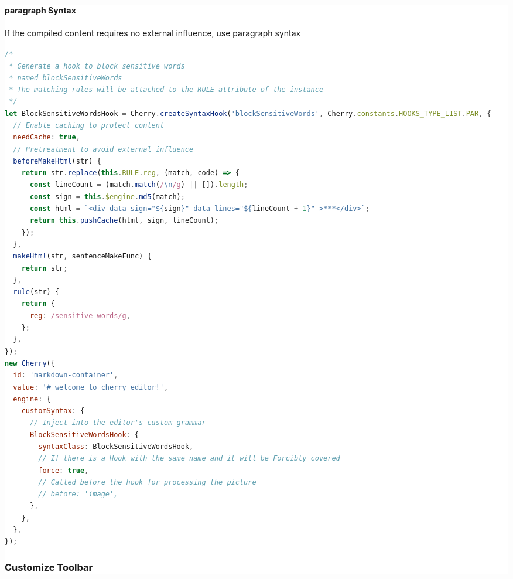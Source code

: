 #### paragraph Syntax

If the compiled content requires no external influence, use paragraph syntax

```javascript
/*
 * Generate a hook to block sensitive words
 * named blockSensitiveWords
 * The matching rules will be attached to the RULE attribute of the instance
 */
let BlockSensitiveWordsHook = Cherry.createSyntaxHook('blockSensitiveWords', Cherry.constants.HOOKS_TYPE_LIST.PAR, {
  // Enable caching to protect content
  needCache: true,
  // Pretreatment to avoid external influence
  beforeMakeHtml(str) {
    return str.replace(this.RULE.reg, (match, code) => {
      const lineCount = (match.match(/\n/g) || []).length;
      const sign = this.$engine.md5(match);
      const html = `<div data-sign="${sign}" data-lines="${lineCount + 1}" >***</div>`;
      return this.pushCache(html, sign, lineCount);
    });
  },
  makeHtml(str, sentenceMakeFunc) {
    return str;
  },
  rule(str) {
    return {
      reg: /sensitive words/g,
    };
  },
});
new Cherry({
  id: 'markdown-container',
  value: '# welcome to cherry editor!',
  engine: {
    customSyntax: {
      // Inject into the editor's custom grammar
      BlockSensitiveWordsHook: {
        syntaxClass: BlockSensitiveWordsHook,
        // If there is a Hook with the same name and it will be Forcibly covered
        force: true,
        // Called before the hook for processing the picture
        // before: 'image',
      },
    },
  },
});
```

### Customize Toolbar
